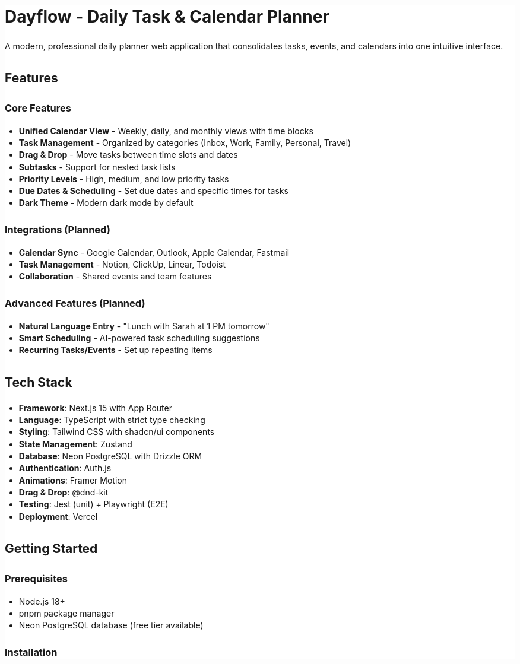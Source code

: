 # Dayflow - Daily Task & Calendar Planner

A modern, professional daily planner web application that consolidates tasks, events, and calendars into one intuitive interface.

## Features

### Core Features
- **Unified Calendar View** - Weekly, daily, and monthly views with time blocks
- **Task Management** - Organized by categories (Inbox, Work, Family, Personal, Travel)
- **Drag & Drop** - Move tasks between time slots and dates
- **Subtasks** - Support for nested task lists
- **Priority Levels** - High, medium, and low priority tasks
- **Due Dates & Scheduling** - Set due dates and specific times for tasks
- **Dark Theme** - Modern dark mode by default

### Integrations (Planned)
- **Calendar Sync** - Google Calendar, Outlook, Apple Calendar, Fastmail
- **Task Management** - Notion, ClickUp, Linear, Todoist
- **Collaboration** - Shared events and team features

### Advanced Features (Planned)
- **Natural Language Entry** - "Lunch with Sarah at 1 PM tomorrow"
- **Smart Scheduling** - AI-powered task scheduling suggestions
- **Recurring Tasks/Events** - Set up repeating items

## Tech Stack

- **Framework**: Next.js 15 with App Router
- **Language**: TypeScript with strict type checking
- **Styling**: Tailwind CSS with shadcn/ui components
- **State Management**: Zustand
- **Database**: Neon PostgreSQL with Drizzle ORM
- **Authentication**: Auth.js
- **Animations**: Framer Motion
- **Drag & Drop**: @dnd-kit
- **Testing**: Jest (unit) + Playwright (E2E)
- **Deployment**: Vercel

## Getting Started

### Prerequisites
- Node.js 18+ 
- pnpm package manager
- Neon PostgreSQL database (free tier available)

### Installation
